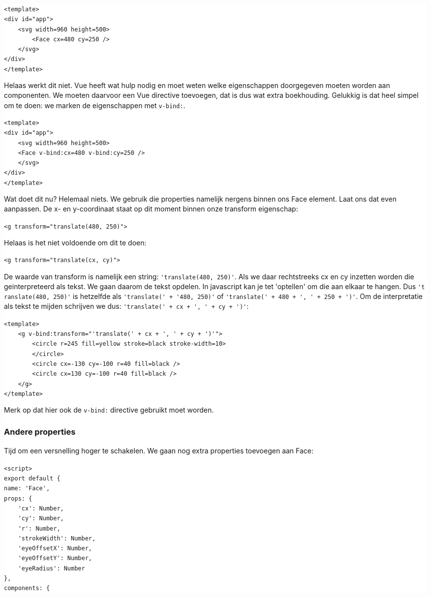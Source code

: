    <template>
    <div id="app">
        <svg width=960 height=500>
            <Face cx=480 cy=250 />  
        </svg>
    </div>
    </template>

Helaas werkt dit niet. Vue heeft wat hulp nodig en moet weten welke eigenschappen doorgegeven moeten worden aan componenten. We moeten daarvoor een Vue directive toevoegen, dat is dus wat extra boekhouding. Gelukkig is dat heel simpel om te doen: we marken de eigenschappen met `v-bind:`.

    <template>
    <div id="app">
        <svg width=960 height=500>
        <Face v-bind:cx=480 v-bind:cy=250 />  
        </svg>
    </div>
    </template>

Wat doet dit nu? Helemaal niets. We gebruik die properties namelijk nergens binnen ons Face element. Laat ons dat even aanpassen. De x- en y-coordinaat staat op dit moment binnen onze transform eigenschap:

    <g transform="translate(480, 250)">

Helaas is het niet voldoende om dit te doen:

    <g transform="translate(cx, cy)">

De waarde van transform is namelijk een string: `'translate(480, 250)'`. Als we daar rechtstreeks cx en cy inzetten worden die geinterpreteerd als tekst. We gaan daarom de tekst opdelen. In javascript kan je tet 'optellen' om die aan elkaar te hangen. Dus `'translate(480, 250)'` is hetzelfde als `'translate(' + '480, 250)'` of `'translate(' + 480 + ', ' + 250 + ')'`. Om de interpretatie als tekst te mijden schrijven we dus: `'translate(' + cx + ', ' + cy + ')'`:

    <template>
        <g v-bind:transform="'translate(' + cx + ', ' + cy + ')'">
            <circle r=245 fill=yellow stroke=black stroke-width=10>
            </circle>
            <circle cx=-130 cy=-100 r=40 fill=black />
            <circle cx=130 cy=-100 r=40 fill=black />
        </g>
    </template>

Merk op dat hier ook de `v-bind:` directive gebruikt moet worden.

### Andere properties

Tijd om een versnelling hoger te schakelen. We gaan nog extra properties toevoegen aan Face:

    <script>
    export default {
    name: 'Face',
    props: {
        'cx': Number,
        'cy': Number,
        'r': Number,
        'strokeWidth': Number,
        'eyeOffsetX': Number,
        'eyeOffsetY': Number,
        'eyeRadius': Number
    },
    components: {
        